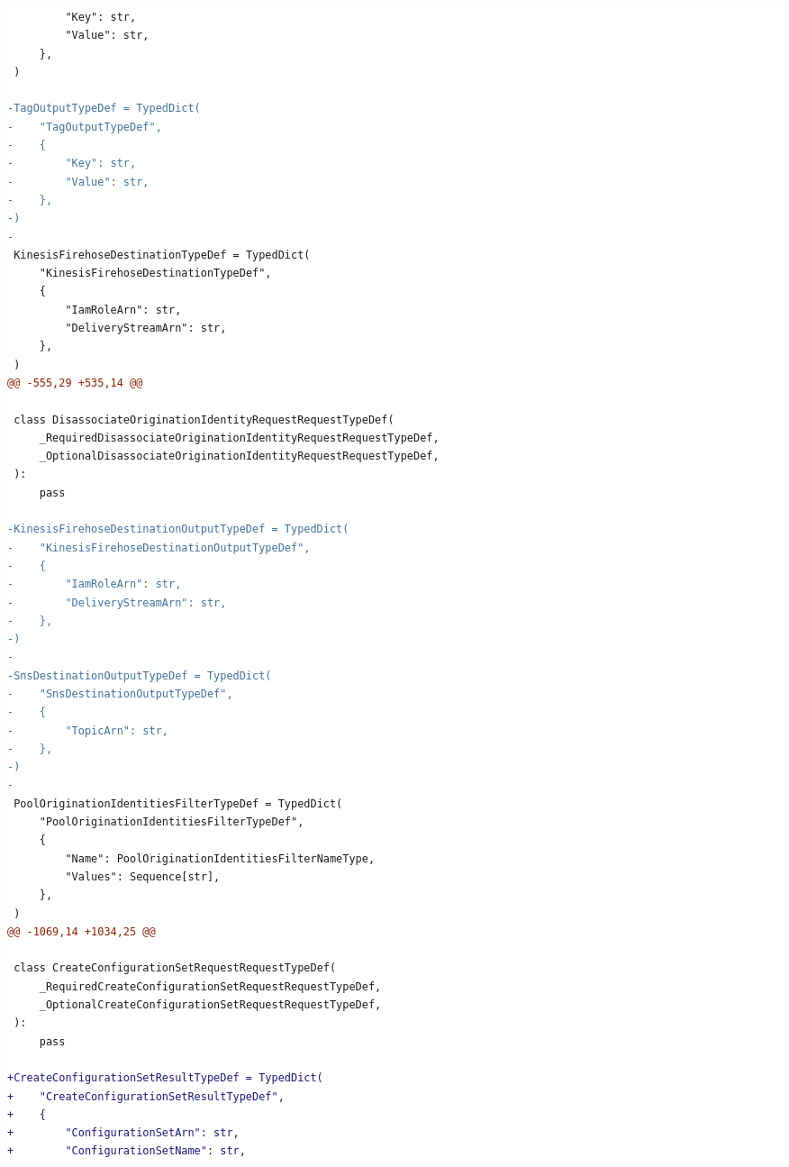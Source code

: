 ```diff
         "Key": str,
         "Value": str,
     },
 )
 
-TagOutputTypeDef = TypedDict(
-    "TagOutputTypeDef",
-    {
-        "Key": str,
-        "Value": str,
-    },
-)
-
 KinesisFirehoseDestinationTypeDef = TypedDict(
     "KinesisFirehoseDestinationTypeDef",
     {
         "IamRoleArn": str,
         "DeliveryStreamArn": str,
     },
 )
@@ -555,29 +535,14 @@
 
 class DisassociateOriginationIdentityRequestRequestTypeDef(
     _RequiredDisassociateOriginationIdentityRequestRequestTypeDef,
     _OptionalDisassociateOriginationIdentityRequestRequestTypeDef,
 ):
     pass
 
-KinesisFirehoseDestinationOutputTypeDef = TypedDict(
-    "KinesisFirehoseDestinationOutputTypeDef",
-    {
-        "IamRoleArn": str,
-        "DeliveryStreamArn": str,
-    },
-)
-
-SnsDestinationOutputTypeDef = TypedDict(
-    "SnsDestinationOutputTypeDef",
-    {
-        "TopicArn": str,
-    },
-)
-
 PoolOriginationIdentitiesFilterTypeDef = TypedDict(
     "PoolOriginationIdentitiesFilterTypeDef",
     {
         "Name": PoolOriginationIdentitiesFilterNameType,
         "Values": Sequence[str],
     },
 )
@@ -1069,14 +1034,25 @@
 
 class CreateConfigurationSetRequestRequestTypeDef(
     _RequiredCreateConfigurationSetRequestRequestTypeDef,
     _OptionalCreateConfigurationSetRequestRequestTypeDef,
 ):
     pass
 
+CreateConfigurationSetResultTypeDef = TypedDict(
+    "CreateConfigurationSetResultTypeDef",
+    {
+        "ConfigurationSetArn": str,
+        "ConfigurationSetName": str,
```